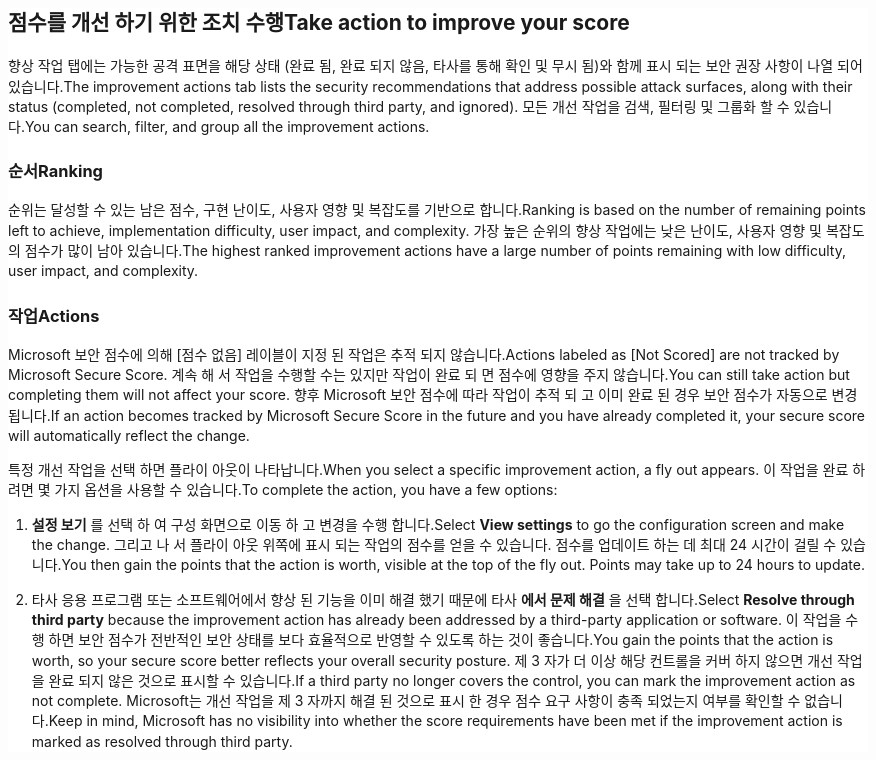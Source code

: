 ## <a name="take-action-to-improve-your-score"></a><span data-ttu-id="24e72-165">점수를 개선 하기 위한 조치 수행</span><span class="sxs-lookup"><span data-stu-id="24e72-165">Take action to improve your score</span></span>

<span data-ttu-id="24e72-166">향상 작업 탭에는 가능한 공격 표면을 해당 상태 (완료 됨, 완료 되지 않음, 타사를 통해 확인 및 무시 됨)와 함께 표시 되는 보안 권장 사항이 나열 되어 있습니다.</span><span class="sxs-lookup"><span data-stu-id="24e72-166">The improvement actions tab lists the security recommendations that address possible attack surfaces, along with their status (completed, not completed, resolved through third party, and ignored).</span></span> <span data-ttu-id="24e72-167">모든 개선 작업을 검색, 필터링 및 그룹화 할 수 있습니다.</span><span class="sxs-lookup"><span data-stu-id="24e72-167">You can search, filter, and group all the improvement actions.</span></span>

### <a name="ranking"></a><span data-ttu-id="24e72-168">순서</span><span class="sxs-lookup"><span data-stu-id="24e72-168">Ranking</span></span>

<span data-ttu-id="24e72-169">순위는 달성할 수 있는 남은 점수, 구현 난이도, 사용자 영향 및 복잡도를 기반으로 합니다.</span><span class="sxs-lookup"><span data-stu-id="24e72-169">Ranking is based on the number of remaining points left to achieve, implementation difficulty, user impact, and complexity.</span></span> <span data-ttu-id="24e72-170">가장 높은 순위의 향상 작업에는 낮은 난이도, 사용자 영향 및 복잡도의 점수가 많이 남아 있습니다.</span><span class="sxs-lookup"><span data-stu-id="24e72-170">The highest ranked improvement actions have a large number of points remaining with low difficulty, user impact, and complexity.</span></span>

### <a name="actions"></a><span data-ttu-id="24e72-171">작업</span><span class="sxs-lookup"><span data-stu-id="24e72-171">Actions</span></span>

<span data-ttu-id="24e72-172">Microsoft 보안 점수에 의해 [점수 없음] 레이블이 지정 된 작업은 추적 되지 않습니다.</span><span class="sxs-lookup"><span data-stu-id="24e72-172">Actions labeled as [Not Scored] are not tracked by Microsoft Secure Score.</span></span> <span data-ttu-id="24e72-173">계속 해 서 작업을 수행할 수는 있지만 작업이 완료 되 면 점수에 영향을 주지 않습니다.</span><span class="sxs-lookup"><span data-stu-id="24e72-173">You can still take action but completing them will not affect your score.</span></span> <span data-ttu-id="24e72-174">향후 Microsoft 보안 점수에 따라 작업이 추적 되 고 이미 완료 된 경우 보안 점수가 자동으로 변경 됩니다.</span><span class="sxs-lookup"><span data-stu-id="24e72-174">If an action becomes tracked by Microsoft Secure Score in the future and you have already completed it, your secure score will automatically reflect the change.</span></span>

<span data-ttu-id="24e72-175">특정 개선 작업을 선택 하면 플라이 아웃이 나타납니다.</span><span class="sxs-lookup"><span data-stu-id="24e72-175">When you select a specific improvement action, a fly out appears.</span></span> <span data-ttu-id="24e72-176">이 작업을 완료 하려면 몇 가지 옵션을 사용할 수 있습니다.</span><span class="sxs-lookup"><span data-stu-id="24e72-176">To complete the action, you have a few options:</span></span>

1. <span data-ttu-id="24e72-177">**설정 보기** 를 선택 하 여 구성 화면으로 이동 하 고 변경을 수행 합니다.</span><span class="sxs-lookup"><span data-stu-id="24e72-177">Select **View settings** to go the configuration screen and make the change.</span></span> <span data-ttu-id="24e72-178">그리고 나 서 플라이 아웃 위쪽에 표시 되는 작업의 점수를 얻을 수 있습니다. 점수를 업데이트 하는 데 최대 24 시간이 걸릴 수 있습니다.</span><span class="sxs-lookup"><span data-stu-id="24e72-178">You then gain the points that the action is worth, visible at the top of the fly out. Points may take up to 24 hours to update.</span></span>

2. <span data-ttu-id="24e72-179">타사 응용 프로그램 또는 소프트웨어에서 향상 된 기능을 이미 해결 했기 때문에 타사 **에서 문제 해결** 을 선택 합니다.</span><span class="sxs-lookup"><span data-stu-id="24e72-179">Select **Resolve through third party** because the improvement action has already been addressed by a third-party application or software.</span></span> <span data-ttu-id="24e72-180">이 작업을 수행 하면 보안 점수가 전반적인 보안 상태를 보다 효율적으로 반영할 수 있도록 하는 것이 좋습니다.</span><span class="sxs-lookup"><span data-stu-id="24e72-180">You gain the points that the action is worth, so your secure score better reflects your overall security posture.</span></span> <span data-ttu-id="24e72-181">제 3 자가 더 이상 해당 컨트롤을 커버 하지 않으면 개선 작업을 완료 되지 않은 것으로 표시할 수 있습니다.</span><span class="sxs-lookup"><span data-stu-id="24e72-181">If a third party no longer covers the control, you can mark the improvement action as not complete.</span></span> <span data-ttu-id="24e72-182">Microsoft는 개선 작업을 제 3 자까지 해결 된 것으로 표시 한 경우 점수 요구 사항이 충족 되었는지 여부를 확인할 수 없습니다.</span><span class="sxs-lookup"><span data-stu-id="24e72-182">Keep in mind, Microsoft has no visibility into whether the score requirements have been met if the improvement action is marked as resolved through third party.</span></span>
